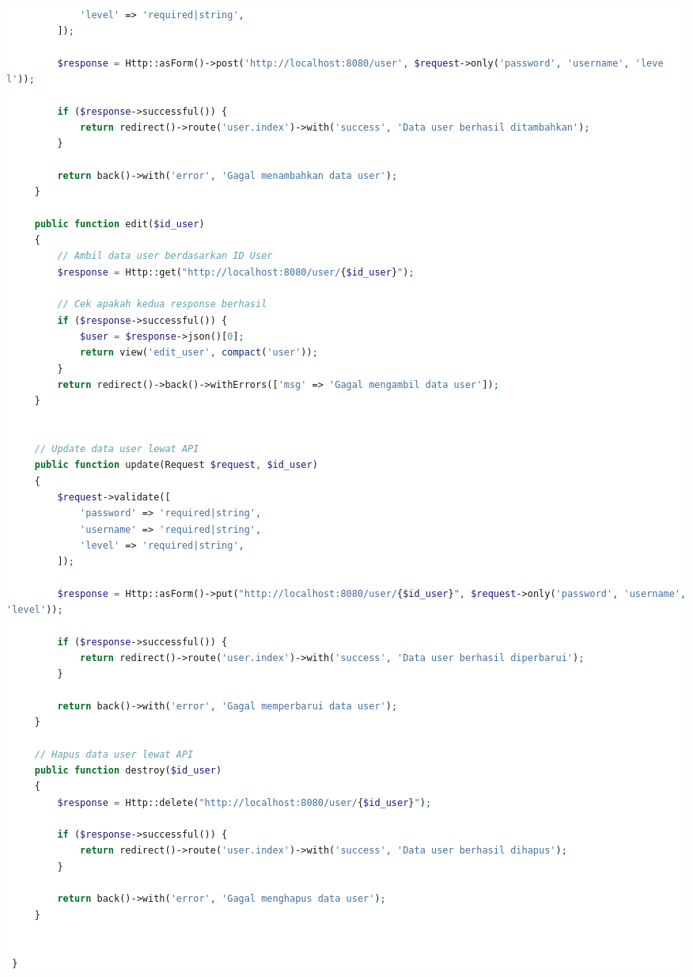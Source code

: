 ```php
             'level' => 'required|string',
         ]);
 
         $response = Http::asForm()->post('http://localhost:8080/user', $request->only('password', 'username', 'level'));
 
         if ($response->successful()) {
             return redirect()->route('user.index')->with('success', 'Data user berhasil ditambahkan');
         }
 
         return back()->with('error', 'Gagal menambahkan data user');
     }
 
     public function edit($id_user)
     {
         // Ambil data user berdasarkan ID User
         $response = Http::get("http://localhost:8080/user/{$id_user}");
 
         // Cek apakah kedua response berhasil
         if ($response->successful()) {
             $user = $response->json()[0];
             return view('edit_user', compact('user'));
         }
         return redirect()->back()->withErrors(['msg' => 'Gagal mengambil data user']);
     }
 
 
     // Update data user lewat API
     public function update(Request $request, $id_user)
     {
         $request->validate([
             'password' => 'required|string',
             'username' => 'required|string',
             'level' => 'required|string',
         ]);
 
         $response = Http::asForm()->put("http://localhost:8080/user/{$id_user}", $request->only('password', 'username', 'level'));
 
         if ($response->successful()) {
             return redirect()->route('user.index')->with('success', 'Data user berhasil diperbarui');
         }
 
         return back()->with('error', 'Gagal memperbarui data user');
     }
 
     // Hapus data user lewat API
     public function destroy($id_user)
     {
         $response = Http::delete("http://localhost:8080/user/{$id_user}");
 
         if ($response->successful()) {
             return redirect()->route('user.index')->with('success', 'Data user berhasil dihapus');
         }
 
         return back()->with('error', 'Gagal menghapus data user');
     }
 
 
 }
```